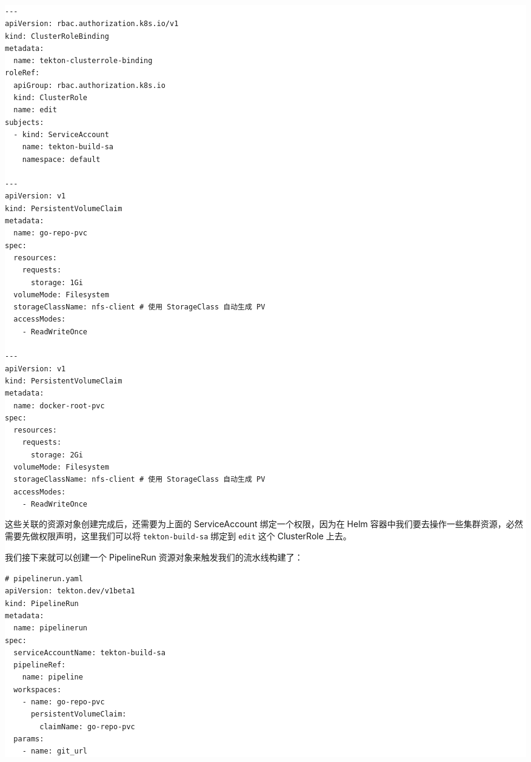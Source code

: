     ---
    apiVersion: rbac.authorization.k8s.io/v1
    kind: ClusterRoleBinding
    metadata:
      name: tekton-clusterrole-binding
    roleRef:
      apiGroup: rbac.authorization.k8s.io
      kind: ClusterRole
      name: edit
    subjects:
      - kind: ServiceAccount
        name: tekton-build-sa
        namespace: default
    
    ---
    apiVersion: v1
    kind: PersistentVolumeClaim
    metadata:
      name: go-repo-pvc
    spec:
      resources:
        requests:
          storage: 1Gi
      volumeMode: Filesystem
      storageClassName: nfs-client # 使用 StorageClass 自动生成 PV
      accessModes:
        - ReadWriteOnce
    
    ---
    apiVersion: v1
    kind: PersistentVolumeClaim
    metadata:
      name: docker-root-pvc
    spec:
      resources:
        requests:
          storage: 2Gi
      volumeMode: Filesystem
      storageClassName: nfs-client # 使用 StorageClass 自动生成 PV
      accessModes:
        - ReadWriteOnce
    

这些关联的资源对象创建完成后，还需要为上面的 ServiceAccount 绑定一个权限，因为在 Helm 容器中我们要去操作一些集群资源，必然需要先做权限声明，这里我们可以将 `tekton-build-sa` 绑定到 `edit` 这个 ClusterRole 上去。

我们接下来就可以创建一个 PipelineRun 资源对象来触发我们的流水线构建了：
    
    
    # pipelinerun.yaml
    apiVersion: tekton.dev/v1beta1
    kind: PipelineRun
    metadata:
      name: pipelinerun
    spec:
      serviceAccountName: tekton-build-sa
      pipelineRef:
        name: pipeline
      workspaces:
        - name: go-repo-pvc
          persistentVolumeClaim:
            claimName: go-repo-pvc
      params:
        - name: git_url